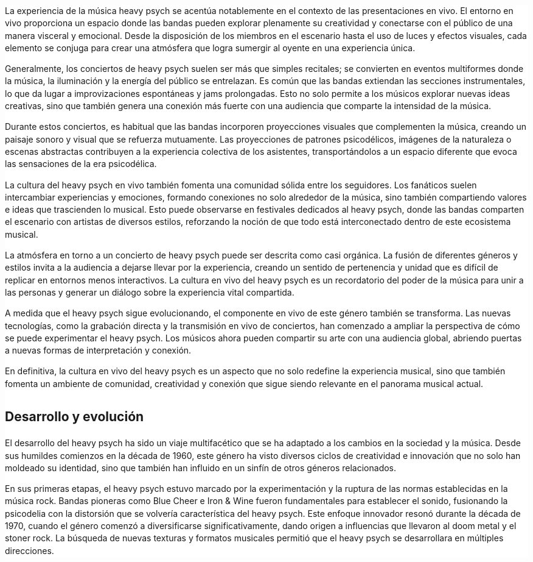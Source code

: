 
La experiencia de la música heavy psych se acentúa notablemente en el contexto de las presentaciones en vivo. El entorno en vivo proporciona un espacio donde las bandas pueden explorar plenamente su creatividad y conectarse con el público de una manera visceral y emocional. Desde la disposición de los miembros en el escenario hasta el uso de luces y efectos visuales, cada elemento se conjuga para crear una atmósfera que logra sumergir al oyente en una experiencia única.

Generalmente, los conciertos de heavy psych suelen ser más que simples recitales; se convierten en eventos multiformes donde la música, la iluminación y la energía del público se entrelazan. Es común que las bandas extiendan las secciones instrumentales, lo que da lugar a improvizaciones espontáneas y jams prolongadas. Esto no solo permite a los músicos explorar nuevas ideas creativas, sino que también genera una conexión más fuerte con una audiencia que comparte la intensidad de la música.

Durante estos conciertos, es habitual que las bandas incorporen proyecciones visuales que complementen la música, creando un paisaje sonoro y visual que se refuerza mutuamente. Las proyecciones de patrones psicodélicos, imágenes de la naturaleza o escenas abstractas contribuyen a la experiencia colectiva de los asistentes, transportándolos a un espacio diferente que evoca las sensaciones de la era psicodélica.

La cultura del heavy psych en vivo también fomenta una comunidad sólida entre los seguidores. Los fanáticos suelen intercambiar experiencias y emociones, formando conexiones no solo alrededor de la música, sino también compartiendo valores e ideas que trascienden lo musical. Esto puede observarse en festivales dedicados al heavy psych, donde las bandas comparten el escenario con artistas de diversos estilos, reforzando la noción de que todo está interconectado dentro de este ecosistema musical.

La atmósfera en torno a un concierto de heavy psych puede ser descrita como casi orgánica. La fusión de diferentes géneros y estilos invita a la audiencia a dejarse llevar por la experiencia, creando un sentido de pertenencia y unidad que es difícil de replicar en entornos menos interactivos. La cultura en vivo del heavy psych es un recordatorio del poder de la música para unir a las personas y generar un diálogo sobre la experiencia vital compartida.

A medida que el heavy psych sigue evolucionando, el componente en vivo de este género también se transforma. Las nuevas tecnologías, como la grabación directa y la transmisión en vivo de conciertos, han comenzado a ampliar la perspectiva de cómo se puede experimentar el heavy psych. Los músicos ahora pueden compartir su arte con una audiencia global, abriendo puertas a nuevas formas de interpretación y conexión.

En definitiva, la cultura en vivo del heavy psych es un aspecto que no solo redefine la experiencia musical, sino que también fomenta un ambiente de comunidad, creatividad y conexión que sigue siendo relevante en el panorama musical actual.


## Desarrollo y evolución


El desarrollo del heavy psych ha sido un viaje multifacético que se ha adaptado a los cambios en la sociedad y la música. Desde sus humildes comienzos en la década de 1960, este género ha visto diversos ciclos de creatividad e innovación que no solo han moldeado su identidad, sino que también han influido en un sinfín de otros géneros relacionados.

En sus primeras etapas, el heavy psych estuvo marcado por la experimentación y la ruptura de las normas establecidas en la música rock. Bandas pioneras como Blue Cheer e Iron & Wine fueron fundamentales para establecer el sonido, fusionando la psicodelia con la distorsión que se volvería característica del heavy psych. Este enfoque innovador resonó durante la década de 1970, cuando el género comenzó a diversificarse significativamente, dando origen a influencias que llevaron al doom metal y el stoner rock. La búsqueda de nuevas texturas y formatos musicales permitió que el heavy psych se desarrollara en múltiples direcciones.
